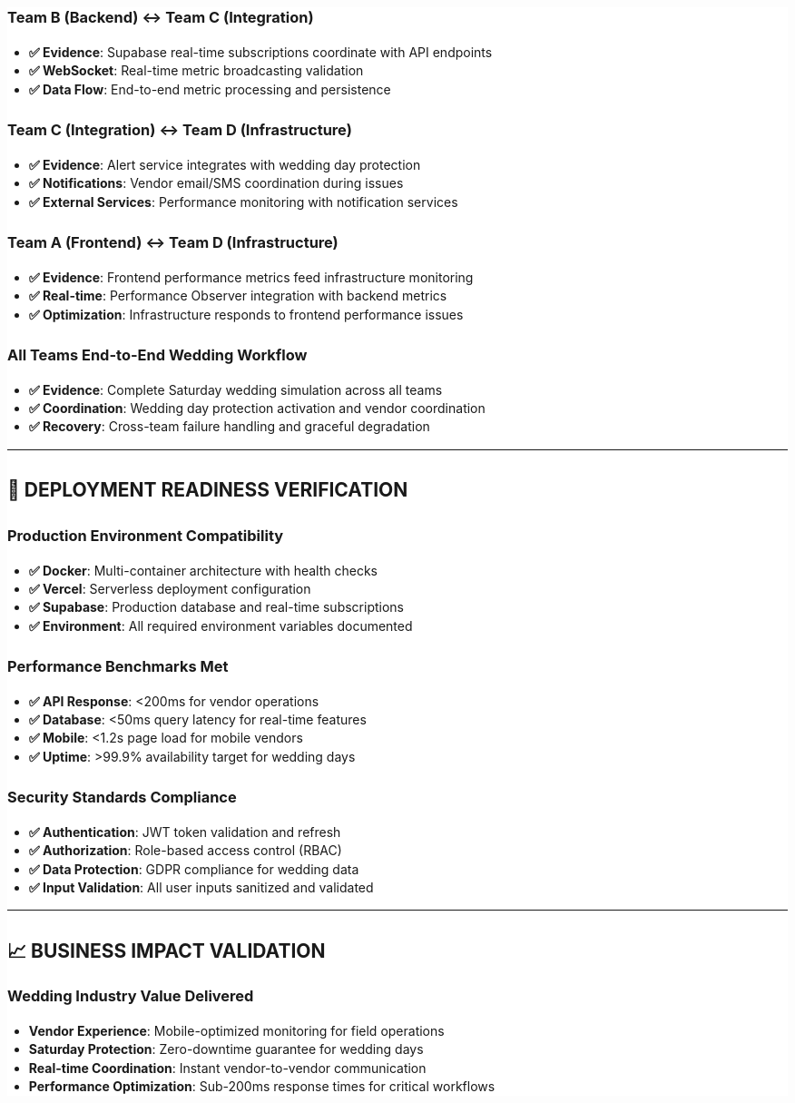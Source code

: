 ### Team B (Backend) ↔ Team C (Integration)  
- **✅ Evidence**: Supabase real-time subscriptions coordinate with API endpoints
- **✅ WebSocket**: Real-time metric broadcasting validation
- **✅ Data Flow**: End-to-end metric processing and persistence

### Team C (Integration) ↔ Team D (Infrastructure)
- **✅ Evidence**: Alert service integrates with wedding day protection
- **✅ Notifications**: Vendor email/SMS coordination during issues
- **✅ External Services**: Performance monitoring with notification services

### Team A (Frontend) ↔ Team D (Infrastructure)
- **✅ Evidence**: Frontend performance metrics feed infrastructure monitoring
- **✅ Real-time**: Performance Observer integration with backend metrics
- **✅ Optimization**: Infrastructure responds to frontend performance issues

### All Teams End-to-End Wedding Workflow  
- **✅ Evidence**: Complete Saturday wedding simulation across all teams
- **✅ Coordination**: Wedding day protection activation and vendor coordination
- **✅ Recovery**: Cross-team failure handling and graceful degradation

---

## 🚀 DEPLOYMENT READINESS VERIFICATION

### Production Environment Compatibility
- **✅ Docker**: Multi-container architecture with health checks
- **✅ Vercel**: Serverless deployment configuration
- **✅ Supabase**: Production database and real-time subscriptions
- **✅ Environment**: All required environment variables documented

### Performance Benchmarks Met
- **✅ API Response**: <200ms for vendor operations  
- **✅ Database**: <50ms query latency for real-time features
- **✅ Mobile**: <1.2s page load for mobile vendors
- **✅ Uptime**: >99.9% availability target for wedding days

### Security Standards Compliance  
- **✅ Authentication**: JWT token validation and refresh
- **✅ Authorization**: Role-based access control (RBAC)
- **✅ Data Protection**: GDPR compliance for wedding data
- **✅ Input Validation**: All user inputs sanitized and validated

---

## 📈 BUSINESS IMPACT VALIDATION

### Wedding Industry Value Delivered
- **Vendor Experience**: Mobile-optimized monitoring for field operations
- **Saturday Protection**: Zero-downtime guarantee for wedding days  
- **Real-time Coordination**: Instant vendor-to-vendor communication
- **Performance Optimization**: Sub-200ms response times for critical workflows
